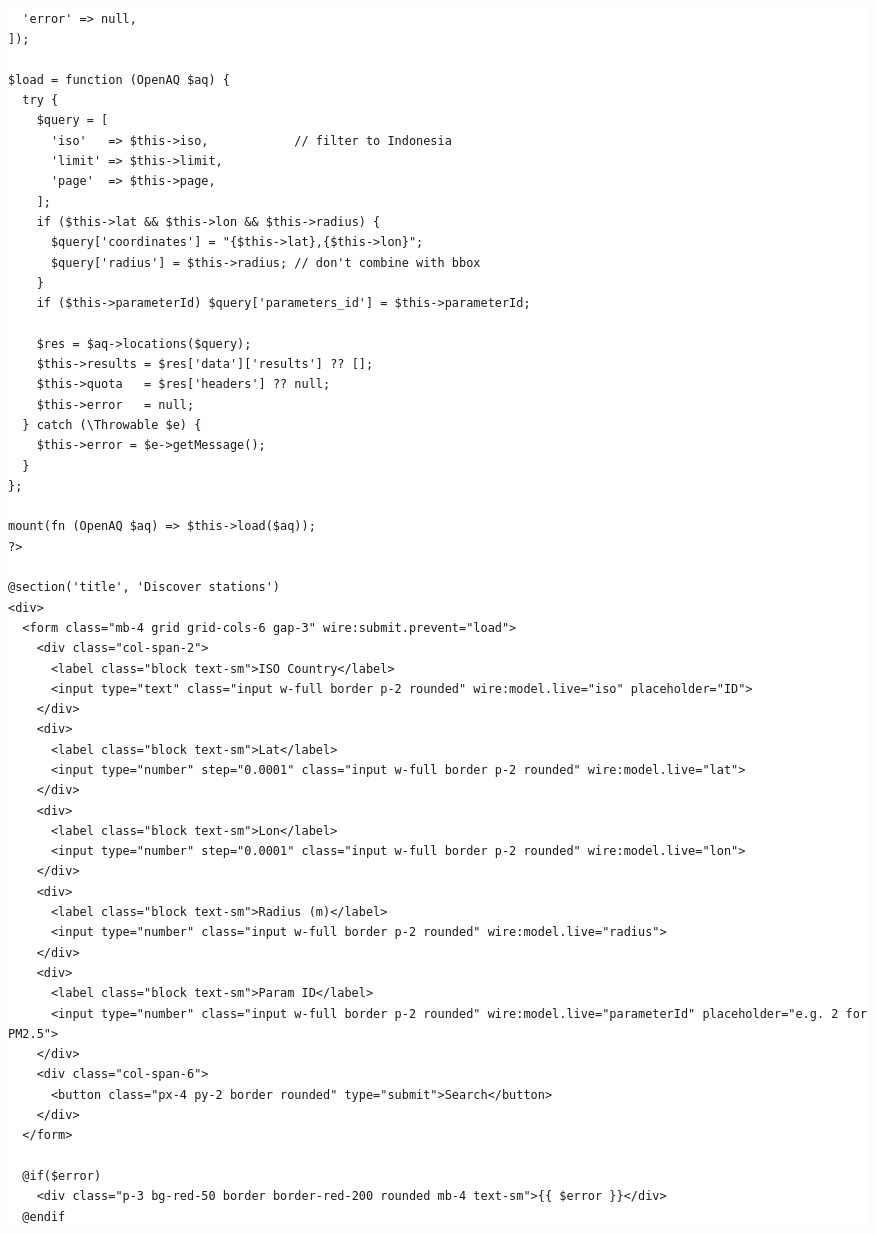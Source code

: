 ```blade
  'error' => null,
]);

$load = function (OpenAQ $aq) {
  try {
    $query = [
      'iso'   => $this->iso,            // filter to Indonesia
      'limit' => $this->limit,
      'page'  => $this->page,
    ];
    if ($this->lat && $this->lon && $this->radius) {
      $query['coordinates'] = "{$this->lat},{$this->lon}";
      $query['radius'] = $this->radius; // don't combine with bbox
    }
    if ($this->parameterId) $query['parameters_id'] = $this->parameterId;

    $res = $aq->locations($query);
    $this->results = $res['data']['results'] ?? [];
    $this->quota   = $res['headers'] ?? null;
    $this->error   = null;
  } catch (\Throwable $e) {
    $this->error = $e->getMessage();
  }
};

mount(fn (OpenAQ $aq) => $this->load($aq));
?>

@section('title', 'Discover stations')
<div>
  <form class="mb-4 grid grid-cols-6 gap-3" wire:submit.prevent="load">
    <div class="col-span-2">
      <label class="block text-sm">ISO Country</label>
      <input type="text" class="input w-full border p-2 rounded" wire:model.live="iso" placeholder="ID">
    </div>
    <div>
      <label class="block text-sm">Lat</label>
      <input type="number" step="0.0001" class="input w-full border p-2 rounded" wire:model.live="lat">
    </div>
    <div>
      <label class="block text-sm">Lon</label>
      <input type="number" step="0.0001" class="input w-full border p-2 rounded" wire:model.live="lon">
    </div>
    <div>
      <label class="block text-sm">Radius (m)</label>
      <input type="number" class="input w-full border p-2 rounded" wire:model.live="radius">
    </div>
    <div>
      <label class="block text-sm">Param ID</label>
      <input type="number" class="input w-full border p-2 rounded" wire:model.live="parameterId" placeholder="e.g. 2 for PM2.5">
    </div>
    <div class="col-span-6">
      <button class="px-4 py-2 border rounded" type="submit">Search</button>
    </div>
  </form>

  @if($error)
    <div class="p-3 bg-red-50 border border-red-200 rounded mb-4 text-sm">{{ $error }}</div>
  @endif
```